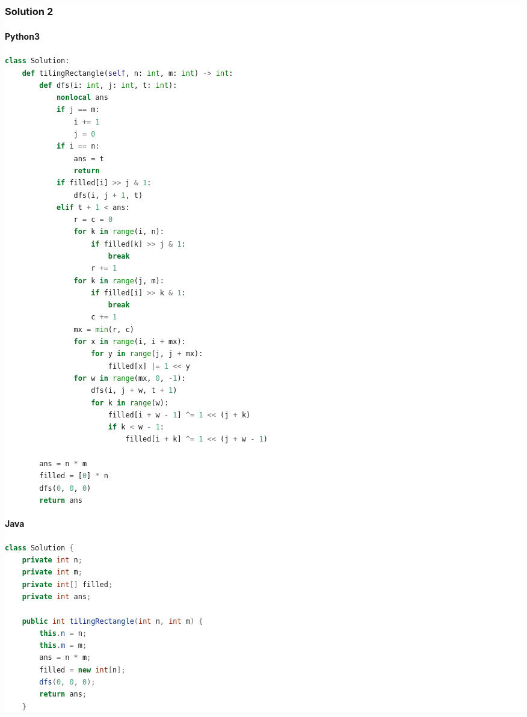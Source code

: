 




### Solution 2



#### Python3

```python
class Solution:
    def tilingRectangle(self, n: int, m: int) -> int:
        def dfs(i: int, j: int, t: int):
            nonlocal ans
            if j == m:
                i += 1
                j = 0
            if i == n:
                ans = t
                return
            if filled[i] >> j & 1:
                dfs(i, j + 1, t)
            elif t + 1 < ans:
                r = c = 0
                for k in range(i, n):
                    if filled[k] >> j & 1:
                        break
                    r += 1
                for k in range(j, m):
                    if filled[i] >> k & 1:
                        break
                    c += 1
                mx = min(r, c)
                for x in range(i, i + mx):
                    for y in range(j, j + mx):
                        filled[x] |= 1 << y
                for w in range(mx, 0, -1):
                    dfs(i, j + w, t + 1)
                    for k in range(w):
                        filled[i + w - 1] ^= 1 << (j + k)
                        if k < w - 1:
                            filled[i + k] ^= 1 << (j + w - 1)

        ans = n * m
        filled = [0] * n
        dfs(0, 0, 0)
        return ans
```

#### Java

```java
class Solution {
    private int n;
    private int m;
    private int[] filled;
    private int ans;

    public int tilingRectangle(int n, int m) {
        this.n = n;
        this.m = m;
        ans = n * m;
        filled = new int[n];
        dfs(0, 0, 0);
        return ans;
    }
```